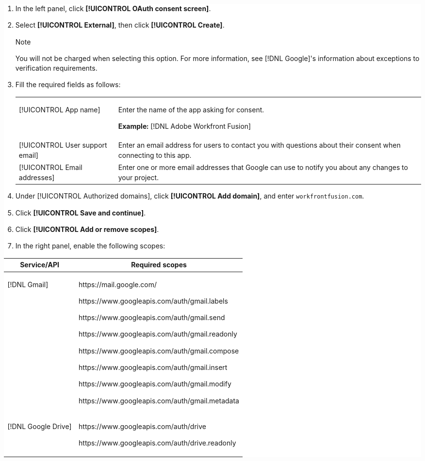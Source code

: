 1. In the left panel, click **[!UICONTROL OAuth consent screen]**.
1. Select **[!UICONTROL External]**, then click **[!UICONTROL Create]**.

   >[!NOTE]
   >
   >You will not be charged when selecting this option. For more information, see [!DNL Google]'s information about exceptions to verification requirements.

1. Fill the required fields as follows:

   <table style="table-layout:auto">
    <col> 
    <col> 
    <tbody> 
     <tr> 
      <td role="rowheader"> <p>[!UICONTROL App name]</p> </td> 
      <td> <p>Enter the name of the app asking for consent.</p> <p class="example" data-mc-autonum="<b>Example: </b>"><span class="autonumber"><span><b>Example: </b></span></span>[!DNL Adobe Workfront Fusion] </p> </td> 
     </tr> 
     <tr> 
      <td role="rowheader">[!UICONTROL User support email]</td> 
      <td>Enter an email address for users to contact you with questions about their consent when connecting to this app.</td> 
     </tr> 
     <tr> 
      <td role="rowheader">[!UICONTROL Email addresses]</td> 
      <td>Enter one or more email addresses that Google can use to notify you about any changes to your project.</td> 
     </tr> 
    </tbody> 
   </table>

1. Under [!UICONTROL Authorized domains], click **[!UICONTROL Add domain]**, and enter `workfrontfusion.com`.

1. Click **[!UICONTROL Save and continue]**.
1. Click **[!UICONTROL Add or remove scopes]**.
1. In the right panel, enable the following scopes:

<table style="table-layout:auto">
    <col> 
    <col> 
    <thead> 
     <tr> 
      <th>Service/API</th> 
      <th>Required scopes</th> 
     </tr> 
    </thead> 
    <tbody> 
     <tr> 
      <td> <p>[!DNL Gmail]</p> </td> 
      <td> <p>https://mail.google.com/</p> <p>https://www.googleapis.com/auth/gmail.labels</p> <p>https://www.googleapis.com/auth/gmail.send</p> <p>https://www.googleapis.com/auth/gmail.readonly</p> <p>https://www.googleapis.com/auth/gmail.compose</p> <p>https://www.googleapis.com/auth/gmail.insert</p> <p>https://www.googleapis.com/auth/gmail.modify</p> <p>https://www.googleapis.com/auth/gmail.metadata</p> </td> 
     </tr> 
     <tr> 
      <td> <p>[!DNL Google Drive]</p> </td> 
      <td> <p>https://www.googleapis.com/auth/drive</p> <p>https://www.googleapis.com/auth/drive.readonly</p> </td> 
     </tr> 
    </tbody> 
   </table>
